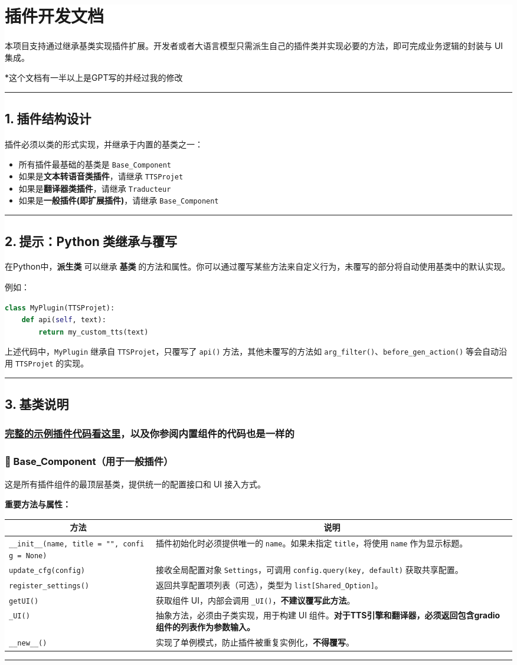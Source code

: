 # 插件开发文档

本项目支持通过继承基类实现插件扩展。开发者或者大语言模型只需派生自己的插件类并实现必要的方法，即可完成业务逻辑的封装与 UI 集成。  

*这个文档有一半以上是GPT写的并经过我的修改

---

## 1. 插件结构设计

插件必须以类的形式实现，并继承于内置的基类之一：

* 所有插件最基础的基类是 `Base_Component`
* 如果是**文本转语音类插件**，请继承 `TTSProjet`
* 如果是**翻译器类插件**，请继承 `Traducteur`
* 如果是**一般插件(即扩展插件)**，请继承 `Base_Component`

---

## 2. 提示：Python 类继承与覆写

在Python中，**派生类** 可以继承 **基类** 的方法和属性。你可以通过覆写某些方法来自定义行为，未覆写的部分将自动使用基类中的默认实现。

例如：

```python
class MyPlugin(TTSProjet):
    def api(self, text):
        return my_custom_tts(text)
```

上述代码中，`MyPlugin` 继承自 `TTSProjet`，只覆写了 `api()` 方法，其他未覆写的方法如 `arg_filter()`、`before_gen_action()` 等会自动沿用 `TTSProjet` 的实现。

---

## 3. 基类说明
### [完整的示例插件代码看这里](/Sava_Extensions/)，以及你参阅内置组件的代码也是一样的

### 🔧 Base_Component（用于一般插件）

这是所有插件组件的最顶层基类，提供统一的配置接口和 UI 接入方式。

**重要方法与属性：**

| 方法                              | 说明                                                           |
| ------------------------------- | ------------------------------------------------------------ |
| `__init__(name, title = "", config = None)` | 插件初始化时必须提供唯一的 `name`。如果未指定 `title`，将使用 `name` 作为显示标题。        |
| `update_cfg(config)`            | 接收全局配置对象 `Settings`，可调用 `config.query(key, default)` 获取共享配置。 |
| `register_settings()`           | 返回共享配置项列表（可选），类型为 `list[Shared_Option]`。                    |
| `getUI()`                       | 获取组件 UI，内部会调用 `_UI()`，**不建议覆写此方法**。                          |
| `_UI()`                         | 抽象方法，必须由子类实现，用于构建 UI 组件。**对于TTS引擎和翻译器，必须返回包含gradio组件的列表作为参数输入。**                                    |
| `__new__()`                     | 实现了单例模式，防止插件被重复实例化，**不得覆写**。                                 |

---